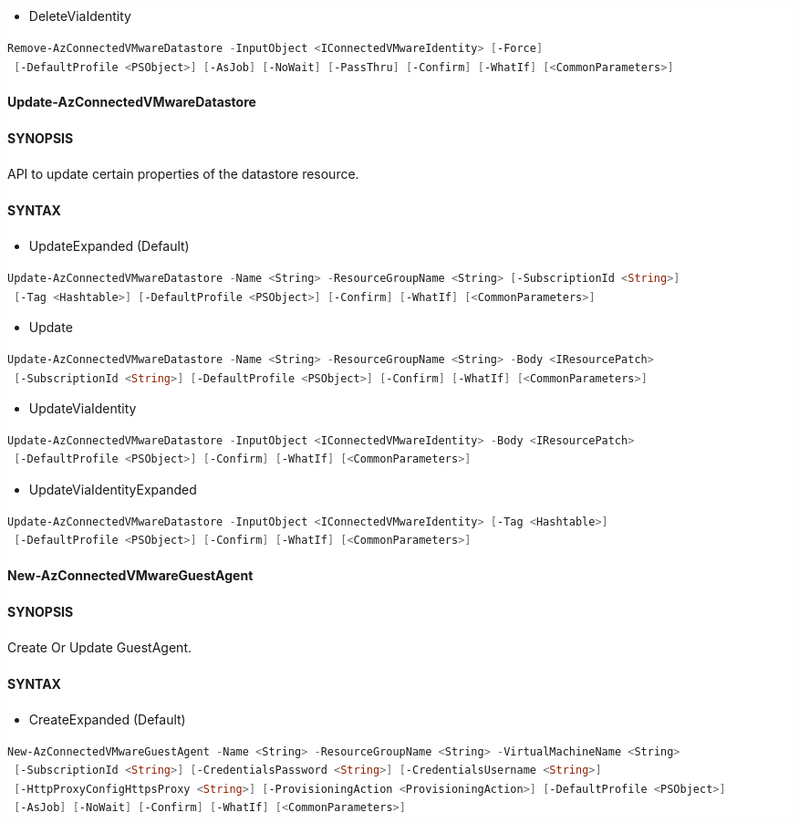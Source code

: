 + DeleteViaIdentity
```powershell
Remove-AzConnectedVMwareDatastore -InputObject <IConnectedVMwareIdentity> [-Force]
 [-DefaultProfile <PSObject>] [-AsJob] [-NoWait] [-PassThru] [-Confirm] [-WhatIf] [<CommonParameters>]
```


#### Update-AzConnectedVMwareDatastore

#### SYNOPSIS
API to update certain properties of the datastore resource.

#### SYNTAX

+ UpdateExpanded (Default)
```powershell
Update-AzConnectedVMwareDatastore -Name <String> -ResourceGroupName <String> [-SubscriptionId <String>]
 [-Tag <Hashtable>] [-DefaultProfile <PSObject>] [-Confirm] [-WhatIf] [<CommonParameters>]
```

+ Update
```powershell
Update-AzConnectedVMwareDatastore -Name <String> -ResourceGroupName <String> -Body <IResourcePatch>
 [-SubscriptionId <String>] [-DefaultProfile <PSObject>] [-Confirm] [-WhatIf] [<CommonParameters>]
```

+ UpdateViaIdentity
```powershell
Update-AzConnectedVMwareDatastore -InputObject <IConnectedVMwareIdentity> -Body <IResourcePatch>
 [-DefaultProfile <PSObject>] [-Confirm] [-WhatIf] [<CommonParameters>]
```

+ UpdateViaIdentityExpanded
```powershell
Update-AzConnectedVMwareDatastore -InputObject <IConnectedVMwareIdentity> [-Tag <Hashtable>]
 [-DefaultProfile <PSObject>] [-Confirm] [-WhatIf] [<CommonParameters>]
```


#### New-AzConnectedVMwareGuestAgent

#### SYNOPSIS
Create Or Update GuestAgent.

#### SYNTAX

+ CreateExpanded (Default)
```powershell
New-AzConnectedVMwareGuestAgent -Name <String> -ResourceGroupName <String> -VirtualMachineName <String>
 [-SubscriptionId <String>] [-CredentialsPassword <String>] [-CredentialsUsername <String>]
 [-HttpProxyConfigHttpsProxy <String>] [-ProvisioningAction <ProvisioningAction>] [-DefaultProfile <PSObject>]
 [-AsJob] [-NoWait] [-Confirm] [-WhatIf] [<CommonParameters>]
```
